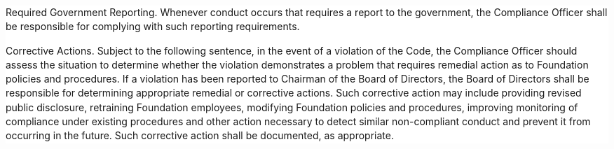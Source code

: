 Required Government Reporting. Whenever conduct occurs that requires a report to the government, the Compliance Officer shall be responsible for complying with such reporting requirements.

Corrective Actions. Subject to the following sentence, in the event of a violation of the Code, the Compliance Officer should assess the situation to determine whether the violation demonstrates a problem that requires remedial action as to Foundation policies and procedures. If a violation has been reported to Chairman of the Board of Directors, the Board of Directors shall be responsible for determining appropriate remedial or corrective actions. Such corrective action may include providing revised public disclosure, retraining Foundation employees, modifying Foundation policies and procedures, improving monitoring of compliance under existing procedures and other action necessary to detect similar non-compliant conduct and prevent it from occurring in the future. Such corrective action shall be documented, as appropriate.
